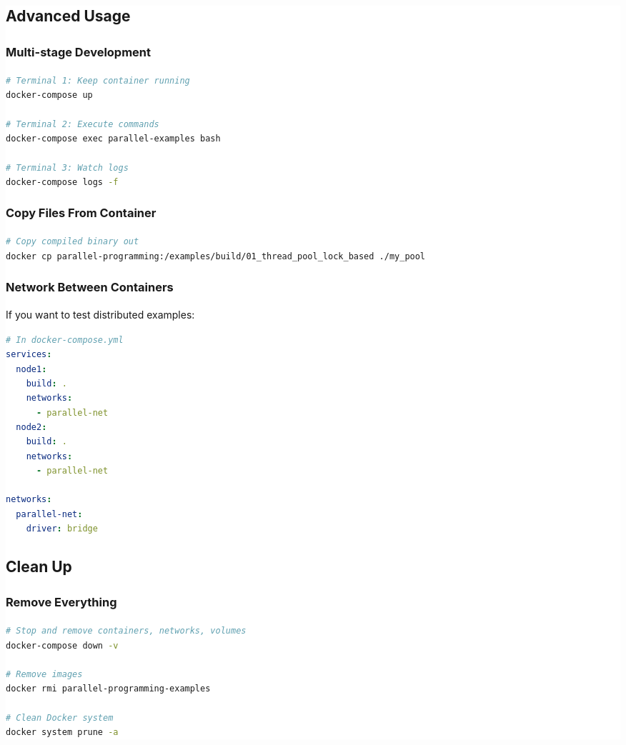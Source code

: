 ## Advanced Usage

### Multi-stage Development

```bash
# Terminal 1: Keep container running
docker-compose up

# Terminal 2: Execute commands
docker-compose exec parallel-examples bash

# Terminal 3: Watch logs
docker-compose logs -f
```

### Copy Files From Container

```bash
# Copy compiled binary out
docker cp parallel-programming:/examples/build/01_thread_pool_lock_based ./my_pool
```

### Network Between Containers

If you want to test distributed examples:

```yaml
# In docker-compose.yml
services:
  node1:
    build: .
    networks:
      - parallel-net
  node2:
    build: .
    networks:
      - parallel-net

networks:
  parallel-net:
    driver: bridge
```

## Clean Up

### Remove Everything

```bash
# Stop and remove containers, networks, volumes
docker-compose down -v

# Remove images
docker rmi parallel-programming-examples

# Clean Docker system
docker system prune -a
```
